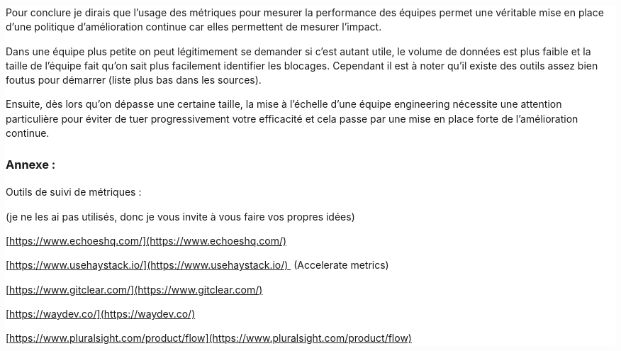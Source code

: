 Pour conclure je dirais que l’usage des métriques pour mesurer la performance des équipes permet une véritable mise en place d’une politique d’amélioration continue car elles permettent de mesurer l’impact.

Dans une équipe plus petite on peut légitimement se demander si c’est autant utile, le volume de données est plus faible et la taille de l’équipe fait qu’on sait plus facilement identifier les blocages. Cependant il est à noter qu’il existe des outils assez bien foutus pour démarrer (liste plus bas dans les sources).

Ensuite, dès lors qu’on dépasse une certaine taille, la mise à l’échelle d’une équipe engineering nécessite une attention particulière pour éviter de tuer progressivement votre efficacité et cela passe par une mise en place forte de l’amélioration continue. 

### Annexe :

Outils de suivi de métriques :

(je ne les ai pas utilisés, donc je vous invite à vous faire vos propres idées)

[https://www.echoeshq.com/](https://www.echoeshq.com/)

[https://www.usehaystack.io/](https://www.usehaystack.io/)  (Accelerate metrics)

[https://www.gitclear.com/](https://www.gitclear.com/)

[https://waydev.co/](https://waydev.co/)

[https://www.pluralsight.com/product/flow](https://www.pluralsight.com/product/flow)
